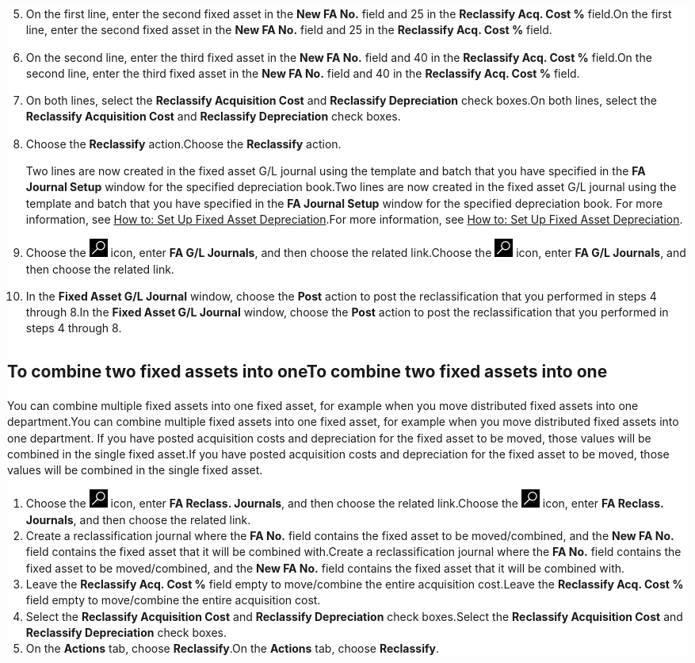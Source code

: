 5. <span data-ttu-id="8497e-130">On the first line, enter the second fixed asset in the **New FA No.** field and 25 in the **Reclassify Acq. Cost %** field.</span><span class="sxs-lookup"><span data-stu-id="8497e-130">On the first line, enter the second fixed asset in the **New FA No.** field and 25 in the **Reclassify Acq. Cost %** field.</span></span>
6. <span data-ttu-id="8497e-131">On the second line, enter the third fixed asset in the **New FA No.** field and 40 in the **Reclassify Acq. Cost %** field.</span><span class="sxs-lookup"><span data-stu-id="8497e-131">On the second line, enter the third fixed asset in the **New FA No.** field and 40 in the **Reclassify Acq. Cost %** field.</span></span>
7. <span data-ttu-id="8497e-132">On both lines, select the **Reclassify Acquisition Cost** and **Reclassify Depreciation** check boxes.</span><span class="sxs-lookup"><span data-stu-id="8497e-132">On both lines, select the **Reclassify Acquisition Cost** and **Reclassify Depreciation** check boxes.</span></span>   
8. <span data-ttu-id="8497e-133">Choose the **Reclassify** action.</span><span class="sxs-lookup"><span data-stu-id="8497e-133">Choose the **Reclassify** action.</span></span>

    <span data-ttu-id="8497e-134">Two lines are now created in the fixed asset G/L journal using the template and batch that you have specified in the **FA Journal Setup** window for the specified depreciation book.</span><span class="sxs-lookup"><span data-stu-id="8497e-134">Two lines are now created in the fixed asset G/L journal using the template and batch that you have specified in the **FA Journal Setup** window for the specified depreciation book.</span></span> <span data-ttu-id="8497e-135">For more information, see [How to: Set Up Fixed Asset Depreciation](fa-how-setup-depreciation.md).</span><span class="sxs-lookup"><span data-stu-id="8497e-135">For more information, see [How to: Set Up Fixed Asset Depreciation](fa-how-setup-depreciation.md).</span></span>    
9. <span data-ttu-id="8497e-136">Choose the ![Search for Page or Report](media/ui-search/search_small.png "Search for Page or Report icon") icon, enter **FA G/L Journals**, and then choose the related link.</span><span class="sxs-lookup"><span data-stu-id="8497e-136">Choose the ![Search for Page or Report](media/ui-search/search_small.png "Search for Page or Report icon") icon, enter **FA G/L Journals**, and then choose the related link.</span></span>
10. <span data-ttu-id="8497e-137">In the **Fixed Asset G/L Journal** window, choose the **Post** action to post the reclassification that you performed in steps 4 through 8.</span><span class="sxs-lookup"><span data-stu-id="8497e-137">In the **Fixed Asset G/L Journal** window, choose the **Post** action to post the reclassification that you performed in steps 4 through 8.</span></span>

## <a name="to-combine-two-fixed-assets-into-one"></a><span data-ttu-id="8497e-138">To combine two fixed assets into one</span><span class="sxs-lookup"><span data-stu-id="8497e-138">To combine two fixed assets into one</span></span>
<span data-ttu-id="8497e-139">You can combine multiple fixed assets into one fixed asset, for example when you move distributed fixed assets into one department.</span><span class="sxs-lookup"><span data-stu-id="8497e-139">You can combine multiple fixed assets into one fixed asset, for example when you move distributed fixed assets into one department.</span></span> <span data-ttu-id="8497e-140">If you have posted acquisition costs and depreciation for the fixed asset to be moved, those values will be combined in the single fixed asset.</span><span class="sxs-lookup"><span data-stu-id="8497e-140">If you have posted acquisition costs and depreciation for the fixed asset to be moved, those values will be combined in the single fixed asset.</span></span>

1. <span data-ttu-id="8497e-141">Choose the ![Search for Page or Report](media/ui-search/search_small.png "Search for Page or Report icon") icon, enter **FA Reclass. Journals**, and then choose the related link.</span><span class="sxs-lookup"><span data-stu-id="8497e-141">Choose the ![Search for Page or Report](media/ui-search/search_small.png "Search for Page or Report icon") icon, enter **FA Reclass. Journals**, and then choose the related link.</span></span>
2. <span data-ttu-id="8497e-142">Create a reclassification journal where the **FA No.** field contains the fixed asset to be moved/combined, and the **New FA No.** field contains the fixed asset that it will be combined with.</span><span class="sxs-lookup"><span data-stu-id="8497e-142">Create a reclassification journal where the **FA No.** field contains the fixed asset to be moved/combined, and the **New FA No.** field contains the fixed asset that it will be combined with.</span></span>
3. <span data-ttu-id="8497e-143">Leave the **Reclassify Acq. Cost %** field empty to move/combine the entire acquisition cost.</span><span class="sxs-lookup"><span data-stu-id="8497e-143">Leave the **Reclassify Acq. Cost %** field empty to move/combine the entire acquisition cost.</span></span>    
4. <span data-ttu-id="8497e-144">Select the **Reclassify Acquisition Cost** and **Reclassify Depreciation** check boxes.</span><span class="sxs-lookup"><span data-stu-id="8497e-144">Select the **Reclassify Acquisition Cost** and **Reclassify Depreciation** check boxes.</span></span>
5. <span data-ttu-id="8497e-145">On the **Actions** tab, choose **Reclassify**.</span><span class="sxs-lookup"><span data-stu-id="8497e-145">On the **Actions** tab, choose **Reclassify**.</span></span>
